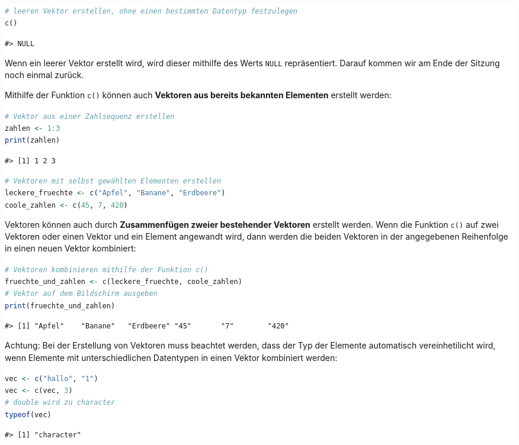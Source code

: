 ```r
# leeren Vektor erstellen, ohne einen bestimmten Datentyp festzulegen
c() 
```

```
#> NULL
```

Wenn ein leerer Vektor erstellt wird, wird dieser mithilfe des Werts `NULL` repräsentiert. Darauf kommen wir am Ende der Sitzung noch einmal zurück. 

Mithilfe der Funktion `c()` können auch **Vektoren aus bereits bekannten Elementen** erstellt werden: 


```r
# Vektor aus einer Zahlsequenz erstellen
zahlen <- 1:3
print(zahlen)
```

```
#> [1] 1 2 3
```

```r
# Vektoren mit selbst gewählten Elementen erstellen 
leckere_fruechte <- c("Apfel", "Banane", "Erdbeere")
coole_zahlen <- c(45, 7, 420)
```

Vektoren können auch durch **Zusammenfügen zweier bestehender Vektoren** erstellt werden. Wenn die Funktion `c()` auf zwei Vektoren oder einen Vektor und ein Element angewandt wird, dann werden die beiden Vektoren in der angegebenen Reihenfolge in einen neuen Vektor kombiniert: 


```r
# Vektoren kombinieren mithilfe der Funktion c()
fruechte_und_zahlen <- c(leckere_fruechte, coole_zahlen) 
# Vektor auf dem Bildschirm ausgeben
print(fruechte_und_zahlen)
```

```
#> [1] "Apfel"    "Banane"   "Erdbeere" "45"       "7"        "420"
```

Achtung: Bei der Erstellung von Vektoren muss beachtet werden, dass der Typ der Elemente automatisch vereinhetilicht wird, wenn Elemente mit unterschiedlichen Datentypen in einen Vektor kombiniert werden:  


```r
vec <- c("hallo", "1")
vec <- c(vec, 3)
# double wird zu character
typeof(vec)
```

```
#> [1] "character"
```
